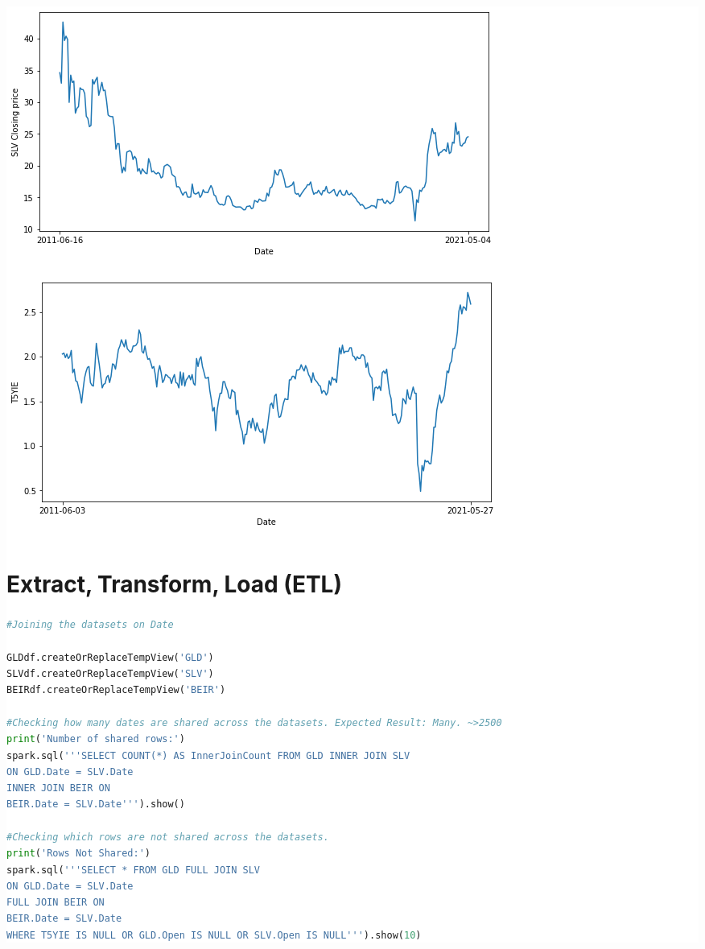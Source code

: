 ![png](output_21_1.png)



![png](output_21_2.png)


# Extract, Transform, Load (ETL)


```python
#Joining the datasets on Date

GLDdf.createOrReplaceTempView('GLD')
SLVdf.createOrReplaceTempView('SLV')
BEIRdf.createOrReplaceTempView('BEIR')

#Checking how many dates are shared across the datasets. Expected Result: Many. ~>2500
print('Number of shared rows:')
spark.sql('''SELECT COUNT(*) AS InnerJoinCount FROM GLD INNER JOIN SLV
ON GLD.Date = SLV.Date
INNER JOIN BEIR ON
BEIR.Date = SLV.Date''').show()

#Checking which rows are not shared across the datasets.
print('Rows Not Shared:')
spark.sql('''SELECT * FROM GLD FULL JOIN SLV
ON GLD.Date = SLV.Date
FULL JOIN BEIR ON
BEIR.Date = SLV.Date
WHERE T5YIE IS NULL OR GLD.Open IS NULL OR SLV.Open IS NULL''').show(10)
```
